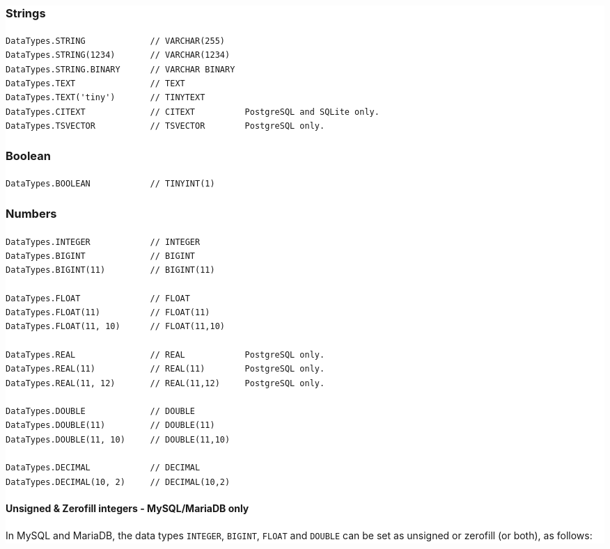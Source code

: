 ### [](https://gist.github.com/bgoonz/a86e8a334a332aaa6250094fbfb095cc#strings)Strings

```
DataTypes.STRING             // VARCHAR(255)
DataTypes.STRING(1234)       // VARCHAR(1234)
DataTypes.STRING.BINARY      // VARCHAR BINARY
DataTypes.TEXT               // TEXT
DataTypes.TEXT('tiny')       // TINYTEXT
DataTypes.CITEXT             // CITEXT          PostgreSQL and SQLite only.
DataTypes.TSVECTOR           // TSVECTOR        PostgreSQL only.

```

### [](https://gist.github.com/bgoonz/a86e8a334a332aaa6250094fbfb095cc#boolean)Boolean

```
DataTypes.BOOLEAN            // TINYINT(1)

```

### [](https://gist.github.com/bgoonz/a86e8a334a332aaa6250094fbfb095cc#numbers)Numbers

```
DataTypes.INTEGER            // INTEGER
DataTypes.BIGINT             // BIGINT
DataTypes.BIGINT(11)         // BIGINT(11)

DataTypes.FLOAT              // FLOAT
DataTypes.FLOAT(11)          // FLOAT(11)
DataTypes.FLOAT(11, 10)      // FLOAT(11,10)

DataTypes.REAL               // REAL            PostgreSQL only.
DataTypes.REAL(11)           // REAL(11)        PostgreSQL only.
DataTypes.REAL(11, 12)       // REAL(11,12)     PostgreSQL only.

DataTypes.DOUBLE             // DOUBLE
DataTypes.DOUBLE(11)         // DOUBLE(11)
DataTypes.DOUBLE(11, 10)     // DOUBLE(11,10)

DataTypes.DECIMAL            // DECIMAL
DataTypes.DECIMAL(10, 2)     // DECIMAL(10,2)

```

#### [](https://gist.github.com/bgoonz/a86e8a334a332aaa6250094fbfb095cc#unsigned--zerofill-integers---mysqlmariadb-only)Unsigned & Zerofill integers - MySQL/MariaDB only

In MySQL and MariaDB, the data types `INTEGER`, `BIGINT`, `FLOAT` and `DOUBLE` can be set as unsigned or zerofill (or both), as follows:
